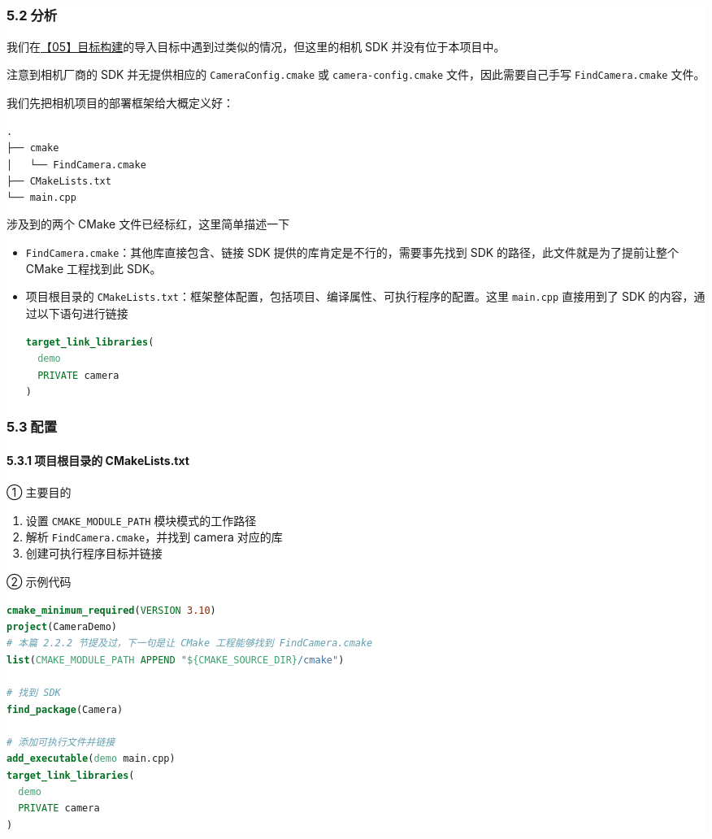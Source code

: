 ### 5.2 分析

我们在[【05】目标构建](05.md)的导入目标中遇到过类似的情况，但这里的相机 SDK 并没有位于本项目中。

注意到相机厂商的 SDK 并无提供相应的 `CameraConfig.cmake` 或 `camera-config.cmake` 文件，因此需要自己手写 `FindCamera.cmake` 文件。

我们先把相机项目的部署框架给大概定义好：

```txt
.
├── cmake
│   └── FindCamera.cmake
├── CMakeLists.txt
└── main.cpp
```

涉及到的两个 CMake 文件已经标红，这里简单描述一下

- `FindCamera.cmake`：其他库直接包含、链接 SDK 提供的库肯定是不行的，需要事先找到 SDK 的路径，此文件就是为了提前让整个 CMake 工程找到此 SDK。

- 项目根目录的 `CMakeLists.txt`：框架整体配置，包括项目、编译属性、可执行程序的配置。这里 `main.cpp` 直接用到了 SDK 的内容，通过以下语句进行链接

  ```cmake
  target_link_libraries(
    demo
    PRIVATE camera
  )
  ```

### 5.3 配置

#### 5.3.1 项目根目录的 CMakeLists.txt

① 主要目的

1. 设置 `CMAKE_MODULE_PATH` 模块模式的工作路径
2. 解析 `FindCamera.cmake`，并找到 camera 对应的库
3. 创建可执行程序目标并链接

② 示例代码

```cmake
cmake_minimum_required(VERSION 3.10)
project(CameraDemo)
# 本篇 2.2.2 节提及过，下一句是让 CMake 工程能够找到 FindCamera.cmake
list(CMAKE_MODULE_PATH APPEND "${CMAKE_SOURCE_DIR}/cmake")

# 找到 SDK
find_package(Camera)

# 添加可执行文件并链接
add_executable(demo main.cpp)
target_link_libraries(
  demo
  PRIVATE camera
)
```
